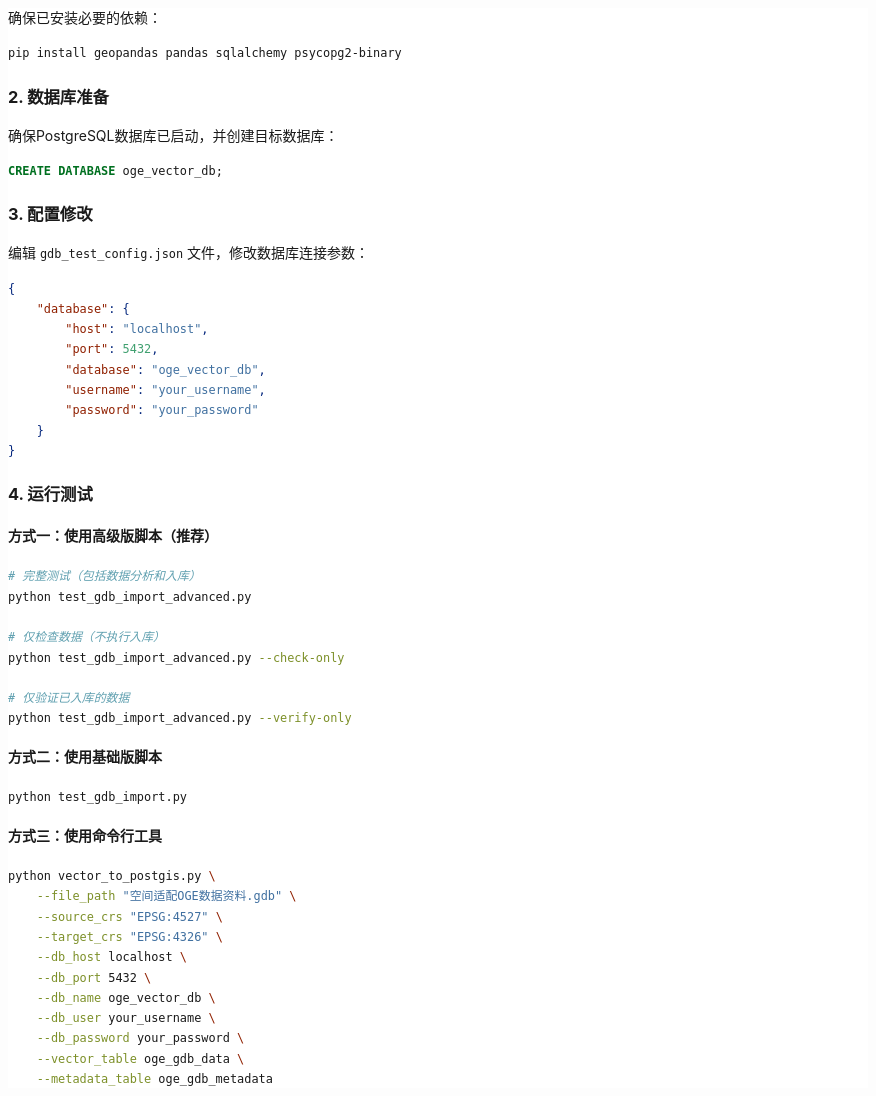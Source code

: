 确保已安装必要的依赖：
```bash
pip install geopandas pandas sqlalchemy psycopg2-binary
```

### 2. 数据库准备

确保PostgreSQL数据库已启动，并创建目标数据库：
```sql
CREATE DATABASE oge_vector_db;
```

### 3. 配置修改

编辑 `gdb_test_config.json` 文件，修改数据库连接参数：
```json
{
    "database": {
        "host": "localhost",
        "port": 5432,
        "database": "oge_vector_db",
        "username": "your_username",
        "password": "your_password"
    }
}
```

### 4. 运行测试

#### 方式一：使用高级版脚本（推荐）
```bash
# 完整测试（包括数据分析和入库）
python test_gdb_import_advanced.py

# 仅检查数据（不执行入库）
python test_gdb_import_advanced.py --check-only

# 仅验证已入库的数据
python test_gdb_import_advanced.py --verify-only
```

#### 方式二：使用基础版脚本
```bash
python test_gdb_import.py
```

#### 方式三：使用命令行工具
```bash
python vector_to_postgis.py \
    --file_path "空间适配OGE数据资料.gdb" \
    --source_crs "EPSG:4527" \
    --target_crs "EPSG:4326" \
    --db_host localhost \
    --db_port 5432 \
    --db_name oge_vector_db \
    --db_user your_username \
    --db_password your_password \
    --vector_table oge_gdb_data \
    --metadata_table oge_gdb_metadata
```
